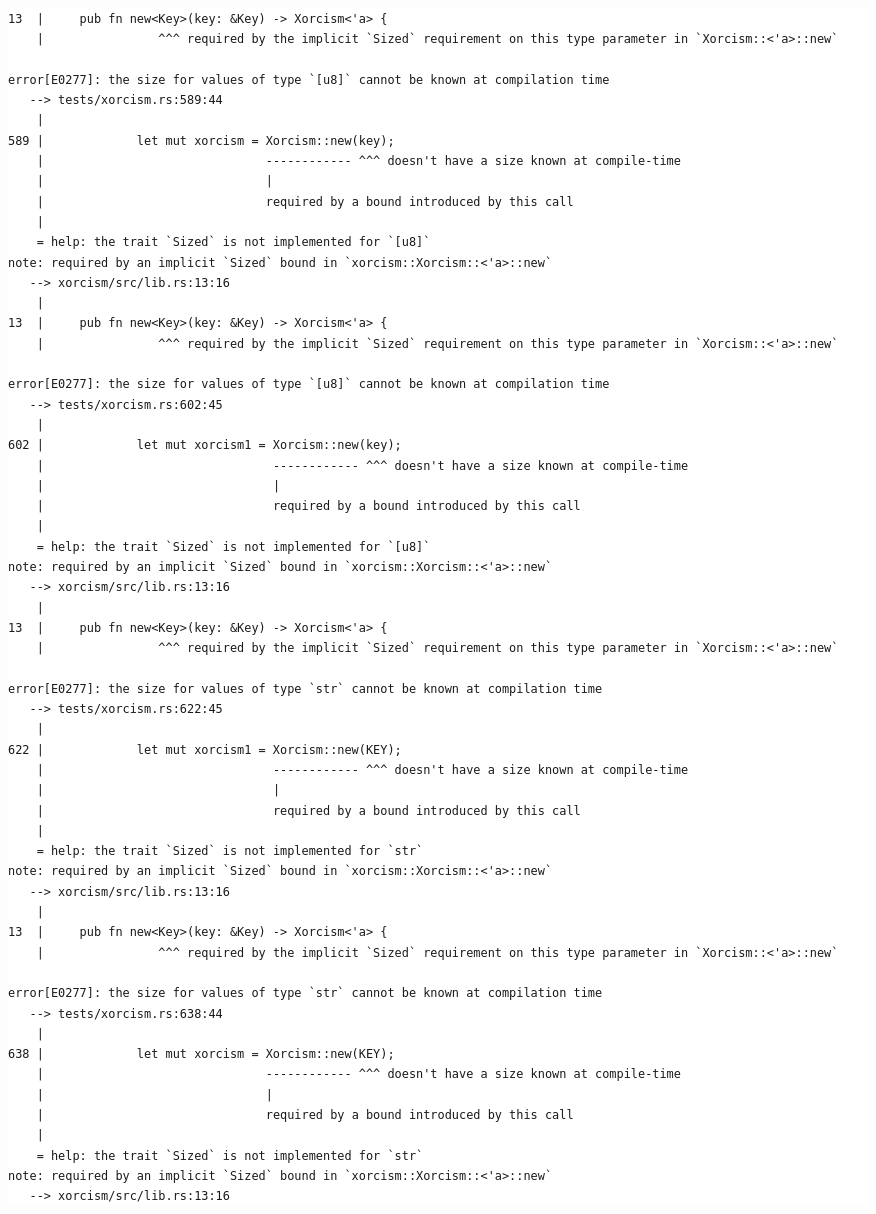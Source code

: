 ```
13  |     pub fn new<Key>(key: &Key) -> Xorcism<'a> {
    |                ^^^ required by the implicit `Sized` requirement on this type parameter in `Xorcism::<'a>::new`

error[E0277]: the size for values of type `[u8]` cannot be known at compilation time
   --> tests/xorcism.rs:589:44
    |
589 |             let mut xorcism = Xorcism::new(key);
    |                               ------------ ^^^ doesn't have a size known at compile-time
    |                               |
    |                               required by a bound introduced by this call
    |
    = help: the trait `Sized` is not implemented for `[u8]`
note: required by an implicit `Sized` bound in `xorcism::Xorcism::<'a>::new`
   --> xorcism/src/lib.rs:13:16
    |
13  |     pub fn new<Key>(key: &Key) -> Xorcism<'a> {
    |                ^^^ required by the implicit `Sized` requirement on this type parameter in `Xorcism::<'a>::new`

error[E0277]: the size for values of type `[u8]` cannot be known at compilation time
   --> tests/xorcism.rs:602:45
    |
602 |             let mut xorcism1 = Xorcism::new(key);
    |                                ------------ ^^^ doesn't have a size known at compile-time
    |                                |
    |                                required by a bound introduced by this call
    |
    = help: the trait `Sized` is not implemented for `[u8]`
note: required by an implicit `Sized` bound in `xorcism::Xorcism::<'a>::new`
   --> xorcism/src/lib.rs:13:16
    |
13  |     pub fn new<Key>(key: &Key) -> Xorcism<'a> {
    |                ^^^ required by the implicit `Sized` requirement on this type parameter in `Xorcism::<'a>::new`

error[E0277]: the size for values of type `str` cannot be known at compilation time
   --> tests/xorcism.rs:622:45
    |
622 |             let mut xorcism1 = Xorcism::new(KEY);
    |                                ------------ ^^^ doesn't have a size known at compile-time
    |                                |
    |                                required by a bound introduced by this call
    |
    = help: the trait `Sized` is not implemented for `str`
note: required by an implicit `Sized` bound in `xorcism::Xorcism::<'a>::new`
   --> xorcism/src/lib.rs:13:16
    |
13  |     pub fn new<Key>(key: &Key) -> Xorcism<'a> {
    |                ^^^ required by the implicit `Sized` requirement on this type parameter in `Xorcism::<'a>::new`

error[E0277]: the size for values of type `str` cannot be known at compilation time
   --> tests/xorcism.rs:638:44
    |
638 |             let mut xorcism = Xorcism::new(KEY);
    |                               ------------ ^^^ doesn't have a size known at compile-time
    |                               |
    |                               required by a bound introduced by this call
    |
    = help: the trait `Sized` is not implemented for `str`
note: required by an implicit `Sized` bound in `xorcism::Xorcism::<'a>::new`
   --> xorcism/src/lib.rs:13:16
```